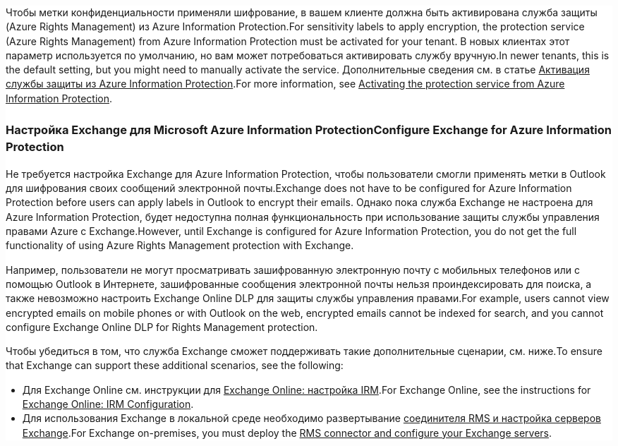 <span data-ttu-id="6f69a-385">Чтобы метки конфиденциальности применяли шифрование, в вашем клиенте должна быть активирована служба защиты (Azure Rights Management) из Azure Information Protection.</span><span class="sxs-lookup"><span data-stu-id="6f69a-385">For sensitivity labels to apply encryption, the protection service (Azure Rights Management) from Azure Information Protection must be activated for your tenant.</span></span> <span data-ttu-id="6f69a-386">В новых клиентах этот параметр используется по умолчанию, но вам может потребоваться активировать службу вручную.</span><span class="sxs-lookup"><span data-stu-id="6f69a-386">In newer tenants, this is the default setting, but you might need to manually activate the service.</span></span> <span data-ttu-id="6f69a-387">Дополнительные сведения см. в статье [Активация службы защиты из Azure Information Protection](https://docs.microsoft.com/azure/information-protection/activate-service).</span><span class="sxs-lookup"><span data-stu-id="6f69a-387">For more information, see [Activating the protection service from Azure Information Protection](https://docs.microsoft.com/azure/information-protection/activate-service).</span></span>

### <a name="configure-exchange-for-azure-information-protection"></a><span data-ttu-id="6f69a-388">Настройка Exchange для Microsoft Azure Information Protection</span><span class="sxs-lookup"><span data-stu-id="6f69a-388">Configure Exchange for Azure Information Protection</span></span>

<span data-ttu-id="6f69a-389">Не требуется настройка Exchange для Azure Information Protection, чтобы пользователи смогли применять метки в Outlook для шифрования своих сообщений электронной почты.</span><span class="sxs-lookup"><span data-stu-id="6f69a-389">Exchange does not have to be configured for Azure Information Protection before users can apply labels in Outlook to encrypt their emails.</span></span> <span data-ttu-id="6f69a-390">Однако пока служба Exchange не настроена для Azure Information Protection, будет недоступна полная функциональность при использование защиты службы управления правами Azure с Exchange.</span><span class="sxs-lookup"><span data-stu-id="6f69a-390">However, until Exchange is configured for Azure Information Protection, you do not get the full functionality of using Azure Rights Management protection with Exchange.</span></span>
 
<span data-ttu-id="6f69a-391">Например, пользователи не могут просматривать зашифрованную электронную почту с мобильных телефонов или с помощью Outlook в Интернете, зашифрованные сообщения электронной почты нельзя проиндексировать для поиска, а также невозможно настроить Exchange Online DLP для защиты службы управления правами.</span><span class="sxs-lookup"><span data-stu-id="6f69a-391">For example, users cannot view encrypted emails on mobile phones or with Outlook on the web, encrypted emails cannot be indexed for search, and you cannot configure Exchange Online DLP for Rights Management protection.</span></span> 

<span data-ttu-id="6f69a-392">Чтобы убедиться в том, что служба Exchange сможет поддерживать такие дополнительные сценарии, см. ниже.</span><span class="sxs-lookup"><span data-stu-id="6f69a-392">To ensure that Exchange can support these additional scenarios, see the following:</span></span>

- <span data-ttu-id="6f69a-393">Для Exchange Online см. инструкции для [Exchange Online: настройка IRM](https://docs.microsoft.com/azure/information-protection/configure-office365#exchangeonline-irm-configuration).</span><span class="sxs-lookup"><span data-stu-id="6f69a-393">For Exchange Online, see the instructions for [Exchange Online: IRM Configuration](https://docs.microsoft.com/azure/information-protection/configure-office365#exchangeonline-irm-configuration).</span></span>
- <span data-ttu-id="6f69a-394">Для использования Exchange в локальной среде необходимо развертывание [соединителя RMS и настройка серверов Exchange](https://docs.microsoft.com/azure/information-protection/deploy-rms-connector).</span><span class="sxs-lookup"><span data-stu-id="6f69a-394">For Exchange on-premises, you must deploy the [RMS connector and configure your Exchange servers](https://docs.microsoft.com/azure/information-protection/deploy-rms-connector).</span></span> 
